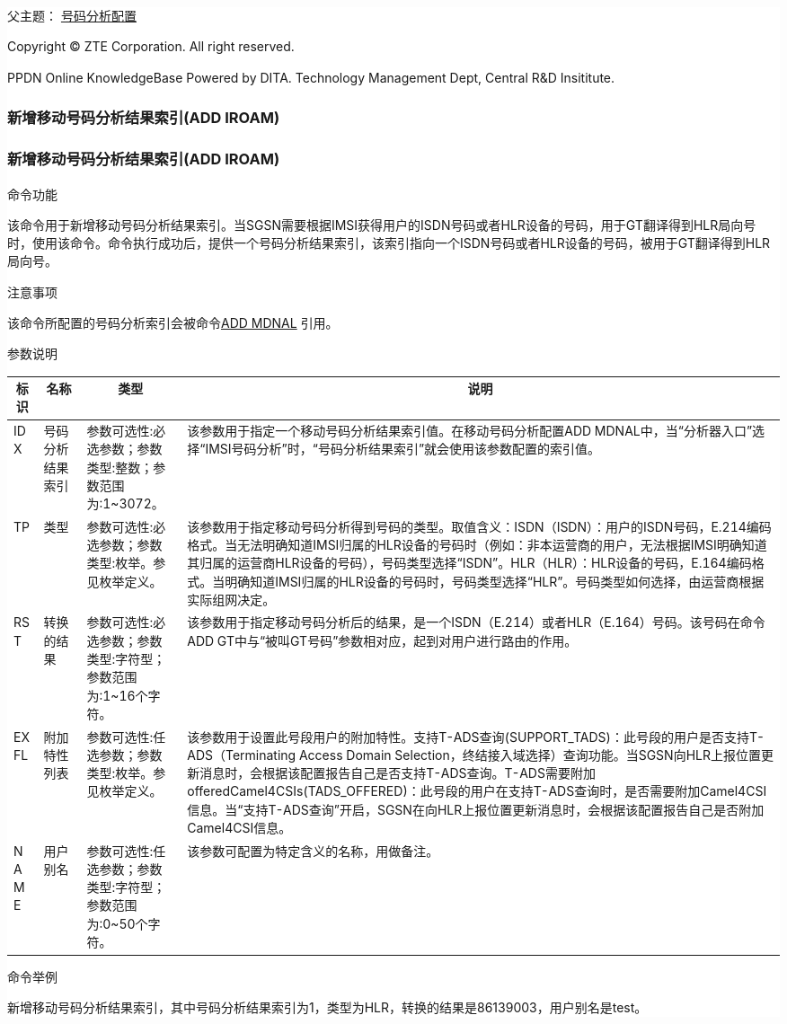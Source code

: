 父主题： [号码分析配置](../../zh-CN/tree/N_1254410.html)












Copyright © ZTE Corporation. All right reserved. 


PPDN Online KnowledgeBase Powered by DITA.   Technology Management Dept, Central R&D Insititute. 


### 新增移动号码分析结果索引(ADD IROAM) 
### 新增移动号码分析结果索引(ADD IROAM) 


[](None)命令功能 


该命令用于新增移动号码分析结果索引。当SGSN需要根据IMSI获得用户的ISDN号码或者HLR设备的号码，用于GT翻译得到HLR局向号时，使用该命令。命令执行成功后，提供一个号码分析结果索引，该索引指向一个ISDN号码或者HLR设备的号码，被用于GT翻译得到HLR局向号。 




[](None)注意事项 


该命令所配置的号码分析索引会被命令[ADD MDNAL](1261015.html) 引用。




[](None)参数说明 


[](None)标识|名称|类型|说明
---|---|---|---
IDX|号码分析结果索引|参数可选性:必选参数；参数类型:整数；参数范围为:1~3072。|该参数用于指定一个移动号码分析结果索引值。在移动号码分析配置ADD MDNAL中，当“分析器入口”选择“IMSI号码分析”时，“号码分析结果索引”就会使用该参数配置的索引值。
TP|类型|参数可选性:必选参数；参数类型:枚举。参见枚举定义。|该参数用于指定移动号码分析得到号码的类型。取值含义：ISDN（ISDN）：用户的ISDN号码，E.214编码格式。当无法明确知道IMSI归属的HLR设备的号码时（例如：非本运营商的用户，无法根据IMSI明确知道其归属的运营商HLR设备的号码），号码类型选择“ISDN”。HLR（HLR）：HLR设备的号码，E.164编码格式。当明确知道IMSI归属的HLR设备的号码时，号码类型选择“HLR”。号码类型如何选择，由运营商根据实际组网决定。
RST|转换的结果|参数可选性:必选参数；参数类型:字符型；参数范围为:1~16个字符。|该参数用于指定移动号码分析后的结果，是一个ISDN（E.214）或者HLR（E.164）号码。该号码在命令ADD GT中与“被叫GT号码”参数相对应，起到对用户进行路由的作用。
EXFL|附加特性列表|参数可选性:任选参数；参数类型:枚举。参见枚举定义。|该参数用于设置此号段用户的附加特性。支持T-ADS查询(SUPPORT_TADS)：此号段的用户是否支持T-ADS（Terminating Access Domain Selection，终结接入域选择）查询功能。当SGSN向HLR上报位置更新消息时，会根据该配置报告自己是否支持T-ADS查询。T-ADS需要附加offeredCamel4CSIs(TADS_OFFERED)：此号段的用户在支持T-ADS查询时，是否需要附加Camel4CSI信息。当“支持T-ADS查询”开启，SGSN在向HLR上报位置更新消息时，会根据该配置报告自己是否附加Camel4CSI信息。
NAME|用户别名|参数可选性:任选参数；参数类型:字符型；参数范围为:0~50个字符。|该参数可配置为特定含义的名称，用做备注。






[](None)命令举例 


新增移动号码分析结果索引，其中号码分析结果索引为1，类型为HLR，转换的结果是86139003，用户别名是test。 
